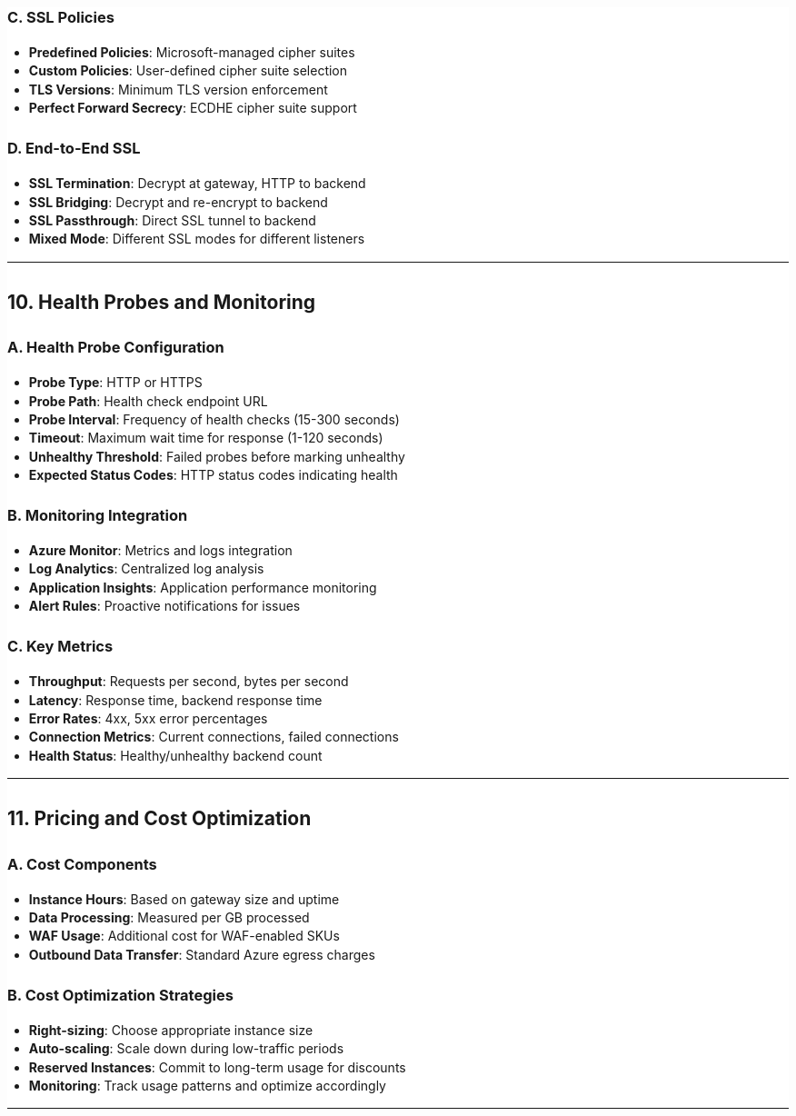 ### C. **SSL Policies**
- **Predefined Policies**: Microsoft-managed cipher suites
- **Custom Policies**: User-defined cipher suite selection
- **TLS Versions**: Minimum TLS version enforcement
- **Perfect Forward Secrecy**: ECDHE cipher suite support

### D. **End-to-End SSL**
- **SSL Termination**: Decrypt at gateway, HTTP to backend
- **SSL Bridging**: Decrypt and re-encrypt to backend
- **SSL Passthrough**: Direct SSL tunnel to backend
- **Mixed Mode**: Different SSL modes for different listeners

---

## 10. Health Probes and Monitoring

### A. **Health Probe Configuration**
- **Probe Type**: HTTP or HTTPS
- **Probe Path**: Health check endpoint URL
- **Probe Interval**: Frequency of health checks (15-300 seconds)
- **Timeout**: Maximum wait time for response (1-120 seconds)
- **Unhealthy Threshold**: Failed probes before marking unhealthy
- **Expected Status Codes**: HTTP status codes indicating health

### B. **Monitoring Integration**
- **Azure Monitor**: Metrics and logs integration
- **Log Analytics**: Centralized log analysis
- **Application Insights**: Application performance monitoring
- **Alert Rules**: Proactive notifications for issues

### C. **Key Metrics**
- **Throughput**: Requests per second, bytes per second
- **Latency**: Response time, backend response time
- **Error Rates**: 4xx, 5xx error percentages
- **Connection Metrics**: Current connections, failed connections
- **Health Status**: Healthy/unhealthy backend count

---

## 11. Pricing and Cost Optimization

### A. **Cost Components**
- **Instance Hours**: Based on gateway size and uptime
- **Data Processing**: Measured per GB processed
- **WAF Usage**: Additional cost for WAF-enabled SKUs
- **Outbound Data Transfer**: Standard Azure egress charges

### B. **Cost Optimization Strategies**
- **Right-sizing**: Choose appropriate instance size
- **Auto-scaling**: Scale down during low-traffic periods
- **Reserved Instances**: Commit to long-term usage for discounts
- **Monitoring**: Track usage patterns and optimize accordingly

---